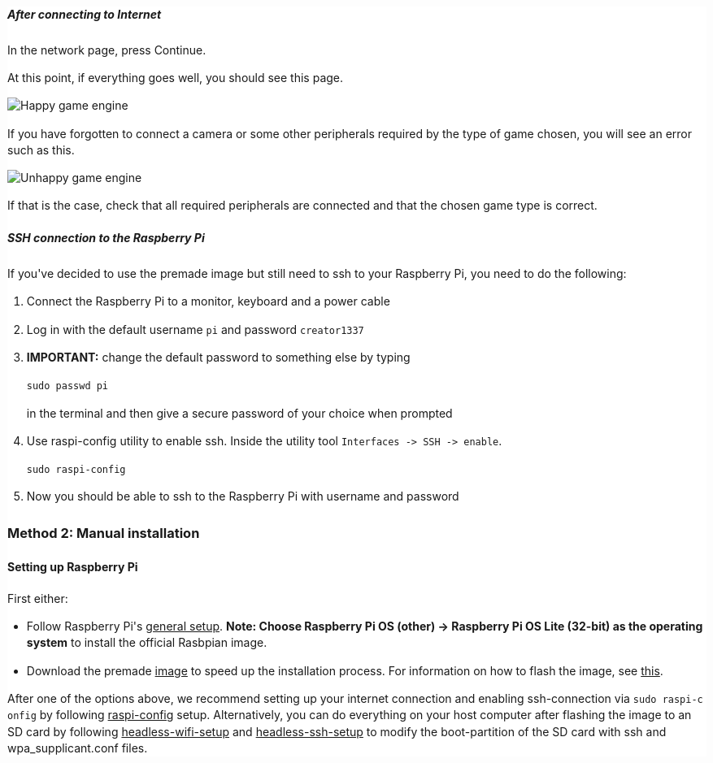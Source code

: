 ##### After connecting to Internet

In the network page, press Continue.

At this point, if everything goes well, you should see this page.

![Happy game engine](_static/images/GameEnginePageHappy.png)

If you have forgotten to connect a camera or some other peripherals required
by the type of game chosen, you will see an error such as this.

![Unhappy game engine](_static/images/GameEnginePageUnhappy.png)

If that is the case, check that all required peripherals are connected and
that the chosen game type is correct.

##### SSH connection to the Raspberry Pi

If you've decided to use the premade image but still need to ssh to your
Raspberry Pi, you need to do the following:

1. Connect the Raspberry Pi to a monitor, keyboard and a power cable
2. Log in with the default username `pi` and password `creator1337`
3. **IMPORTANT:** change the default password to something else
    by typing

    ```
    sudo passwd pi
    ```

    in the terminal and then give a secure password of your choice when
    prompted
4. Use raspi-config utility to enable ssh. Inside the utility tool
   `Interfaces -> SSH -> enable`.

    ```
    sudo raspi-config
    ```

5. Now you should be able to ssh to the Raspberry Pi with username and password

### Method 2: Manual installation

#### Setting up Raspberry Pi

First either:

- Follow Raspberry Pi's [general setup](https://projects.raspberrypi.org/en/projects/raspberry-pi-setting-up).
  **Note: Choose Raspberry Pi OS (other) -> Raspberry Pi OS Lite (32-bit) as the
  operating system** to install the official Rasbpian image.

- Download the premade [image](image-builds/surrogate-raspbian-latest.img.gz)
  to speed up the installation process. For information on how to flash the image,
  see [this](#downloading-and-installing-the-image).

After one of the options above, we recommend setting up your internet connection
and enabling ssh-connection via `sudo raspi-config` by following
[raspi-config](https://www.raspberrypi.org/documentation/configuration/raspi-config.md#)
setup. Alternatively, you can do everything on your host computer after flashing
the image to an SD card by following [headless-wifi-setup](https://www.raspberrypi.org/documentation/configuration/wireless/headless.md#)
and [headless-ssh-setup](https://www.raspberrypi.org/documentation/remote-access/ssh/README.md#)
to modify the boot-partition of the SD card with ssh and wpa_supplicant.conf files.

